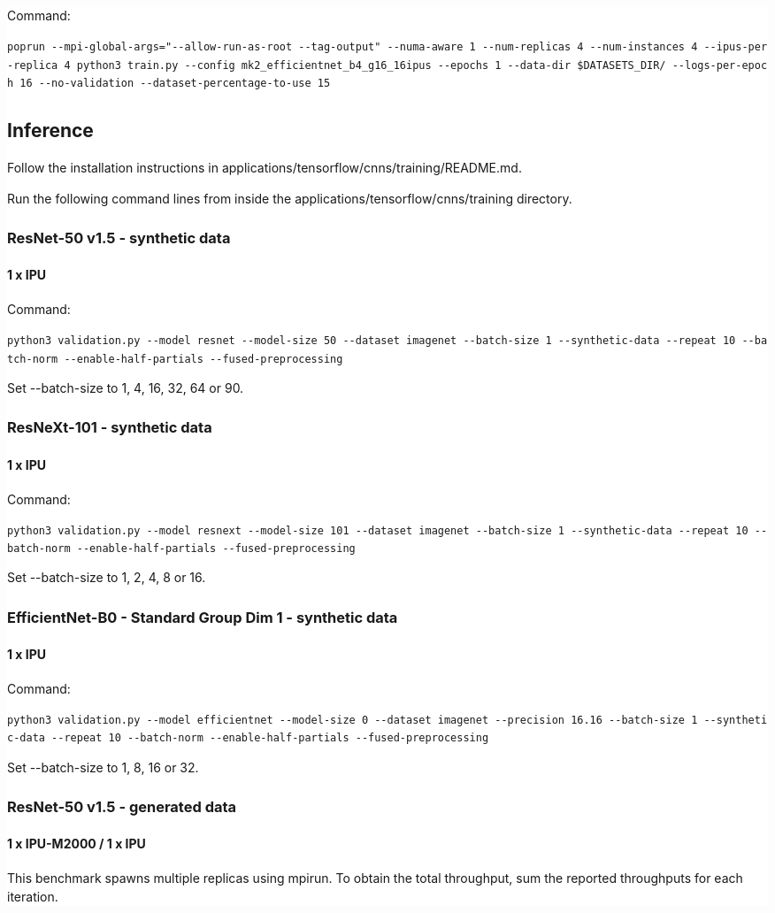 Command:
```console
poprun --mpi-global-args="--allow-run-as-root --tag-output" --numa-aware 1 --num-replicas 4 --num-instances 4 --ipus-per-replica 4 python3 train.py --config mk2_efficientnet_b4_g16_16ipus --epochs 1 --data-dir $DATASETS_DIR/ --logs-per-epoch 16 --no-validation --dataset-percentage-to-use 15
```


## Inference

Follow the installation instructions in applications/tensorflow/cnns/training/README.md.

Run the following command lines from inside the applications/tensorflow/cnns/training directory.

### ResNet-50 v1.5 - synthetic data

#### 1 x IPU

Command:
```console
python3 validation.py --model resnet --model-size 50 --dataset imagenet --batch-size 1 --synthetic-data --repeat 10 --batch-norm --enable-half-partials --fused-preprocessing
```

Set --batch-size to 1, 4, 16, 32, 64 or 90. 

### ResNeXt-101 - synthetic data

#### 1 x IPU

Command:
```console
python3 validation.py --model resnext --model-size 101 --dataset imagenet --batch-size 1 --synthetic-data --repeat 10 --batch-norm --enable-half-partials --fused-preprocessing
```

Set --batch-size to 1, 2, 4, 8 or 16. 

### EfficientNet-B0 - Standard Group Dim 1 - synthetic data

#### 1 x IPU

Command:
```console
python3 validation.py --model efficientnet --model-size 0 --dataset imagenet --precision 16.16 --batch-size 1 --synthetic-data --repeat 10 --batch-norm --enable-half-partials --fused-preprocessing
```

Set --batch-size to 1, 8, 16 or 32. 

### ResNet-50 v1.5 - generated data

#### 1 x IPU-M2000 / 1 x IPU

This benchmark spawns multiple replicas using mpirun. To obtain the total throughput, sum the reported throughputs for each iteration.
